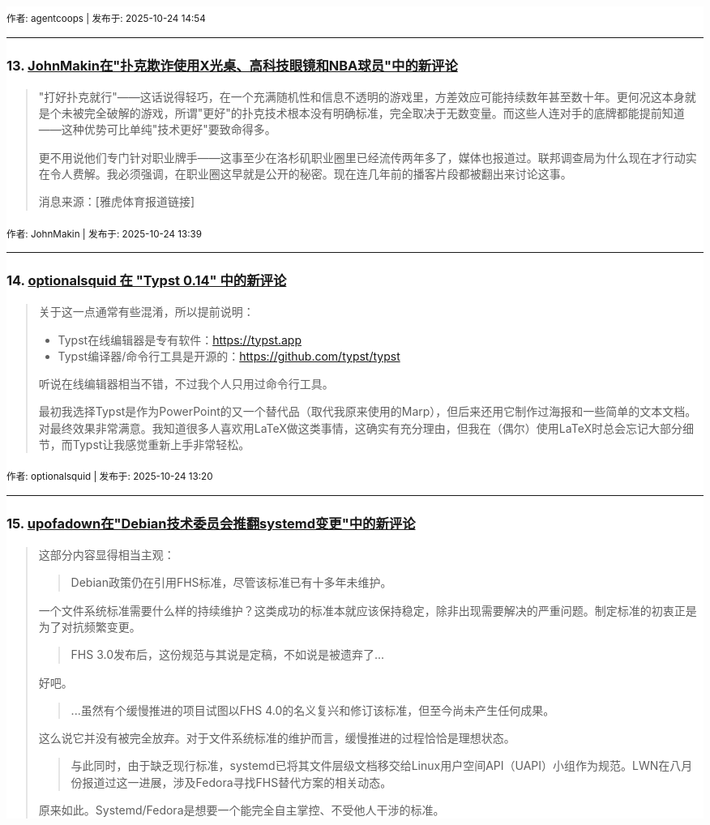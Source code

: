 <sub>作者: agentcoops | 发布于: 2025-10-24 14:54</sub>

---

### 13. [JohnMakin在"扑克欺诈使用X光桌、高科技眼镜和NBA球员"中的新评论](https://news.ycombinator.com/item?id=45694521)
> "打好扑克就行"——这话说得轻巧，在一个充满随机性和信息不透明的游戏里，方差效应可能持续数年甚至数十年。更何况这本身就是个未被完全破解的游戏，所谓"更好"的扑克技术根本没有明确标准，完全取决于无数变量。而这些人连对手的底牌都能提前知道——这种优势可比单纯"技术更好"要致命得多。
> 
> 更不用说他们专门针对职业牌手——这事至少在洛杉矶职业圈里已经流传两年多了，媒体也报道过。联邦调查局为什么现在才行动实在令人费解。我必须强调，在职业圈这早就是公开的秘密。现在连几年前的播客片段都被翻出来讨论这事。
> 
> 消息来源：[雅虎体育报道链接]

<sub>作者: JohnMakin | 发布于: 2025-10-24 13:39</sub>

---

### 14. [optionalsquid 在 "Typst 0.14" 中的新评论](https://news.ycombinator.com/item?id=45694338)
> 关于这一点通常有些混淆，所以提前说明：
> 
> - Typst在线编辑器是专有软件：https://typst.app
> - Typst编译器/命令行工具是开源的：https://github.com/typst/typst
> 
> 听说在线编辑器相当不错，不过我个人只用过命令行工具。
> 
> 最初我选择Typst是作为PowerPoint的又一个替代品（取代我原来使用的Marp），但后来还用它制作过海报和一些简单的文本文档。对最终效果非常满意。我知道很多人喜欢用LaTeX做这类事情，这确实有充分理由，但我在（偶尔）使用LaTeX时总会忘记大部分细节，而Typst让我感觉重新上手非常轻松。

<sub>作者: optionalsquid | 发布于: 2025-10-24 13:20</sub>

---

### 15. [upofadown在"Debian技术委员会推翻systemd变更"中的新评论](https://news.ycombinator.com/item?id=45693843)
> 这部分内容显得相当主观：
> 
> >Debian政策仍在引用FHS标准，尽管该标准已有十多年未维护。
> 
> 一个文件系统标准需要什么样的持续维护？这类成功的标准本就应该保持稳定，除非出现需要解决的严重问题。制定标准的初衷正是为了对抗频繁变更。
> 
> >FHS 3.0发布后，这份规范与其说是定稿，不如说是被遗弃了...
> 
> 好吧。
> 
> >...虽然有个缓慢推进的项目试图以FHS 4.0的名义复兴和修订该标准，但至今尚未产生任何成果。
> 
> 这么说它并没有被完全放弃。对于文件系统标准的维护而言，缓慢推进的过程恰恰是理想状态。
> 
> >与此同时，由于缺乏现行标准，systemd已将其文件层级文档移交给Linux用户空间API（UAPI）小组作为规范。LWN在八月份报道过这一进展，涉及Fedora寻找FHS替代方案的相关动态。
> 
> 原来如此。Systemd/Fedora是想要一个能完全自主掌控、不受他人干涉的标准。
